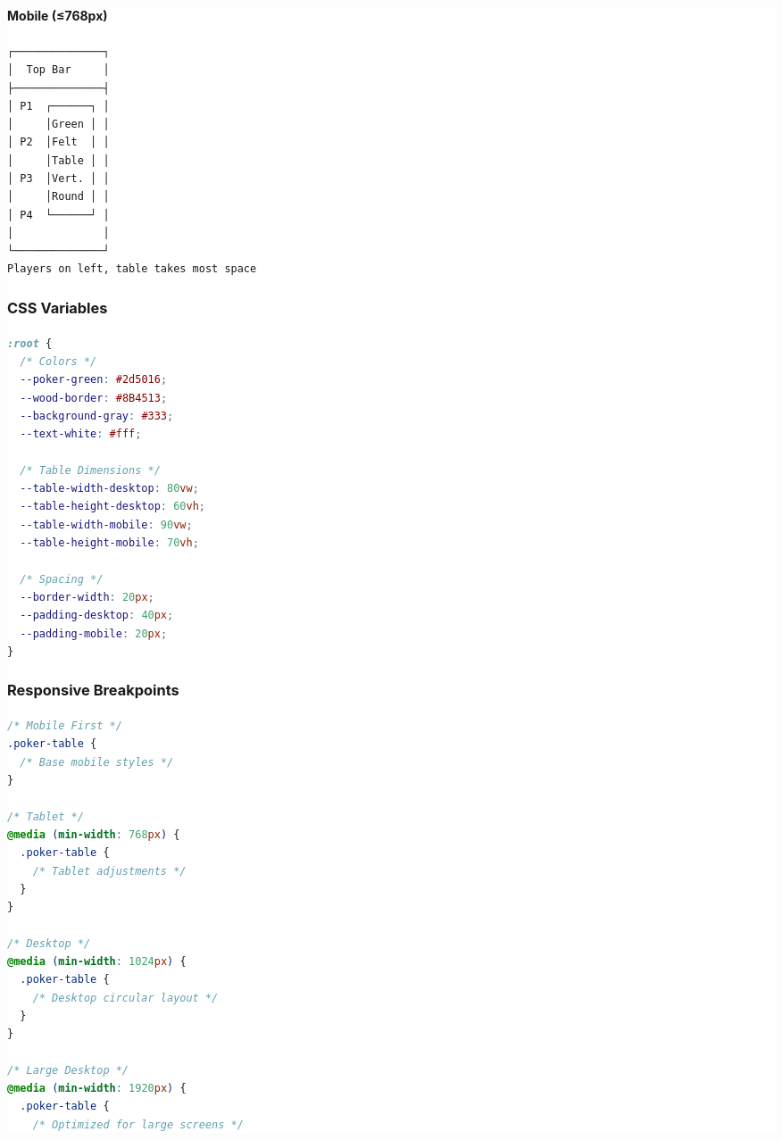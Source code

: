 #### Mobile (≤768px)
```
┌──────────────┐
│  Top Bar     │
├──────────────┤
│ P1  ┌──────┐ │
│     │Green │ │
│ P2  │Felt  │ │
│     │Table │ │
│ P3  │Vert. │ │
│     │Round │ │
│ P4  └──────┘ │
│              │
└──────────────┘
Players on left, table takes most space
```

### CSS Variables
```css
:root {
  /* Colors */
  --poker-green: #2d5016;
  --wood-border: #8B4513;
  --background-gray: #333;
  --text-white: #fff;

  /* Table Dimensions */
  --table-width-desktop: 80vw;
  --table-height-desktop: 60vh;
  --table-width-mobile: 90vw;
  --table-height-mobile: 70vh;

  /* Spacing */
  --border-width: 20px;
  --padding-desktop: 40px;
  --padding-mobile: 20px;
}
```

### Responsive Breakpoints
```css
/* Mobile First */
.poker-table {
  /* Base mobile styles */
}

/* Tablet */
@media (min-width: 768px) {
  .poker-table {
    /* Tablet adjustments */
  }
}

/* Desktop */
@media (min-width: 1024px) {
  .poker-table {
    /* Desktop circular layout */
  }
}

/* Large Desktop */
@media (min-width: 1920px) {
  .poker-table {
    /* Optimized for large screens */
```